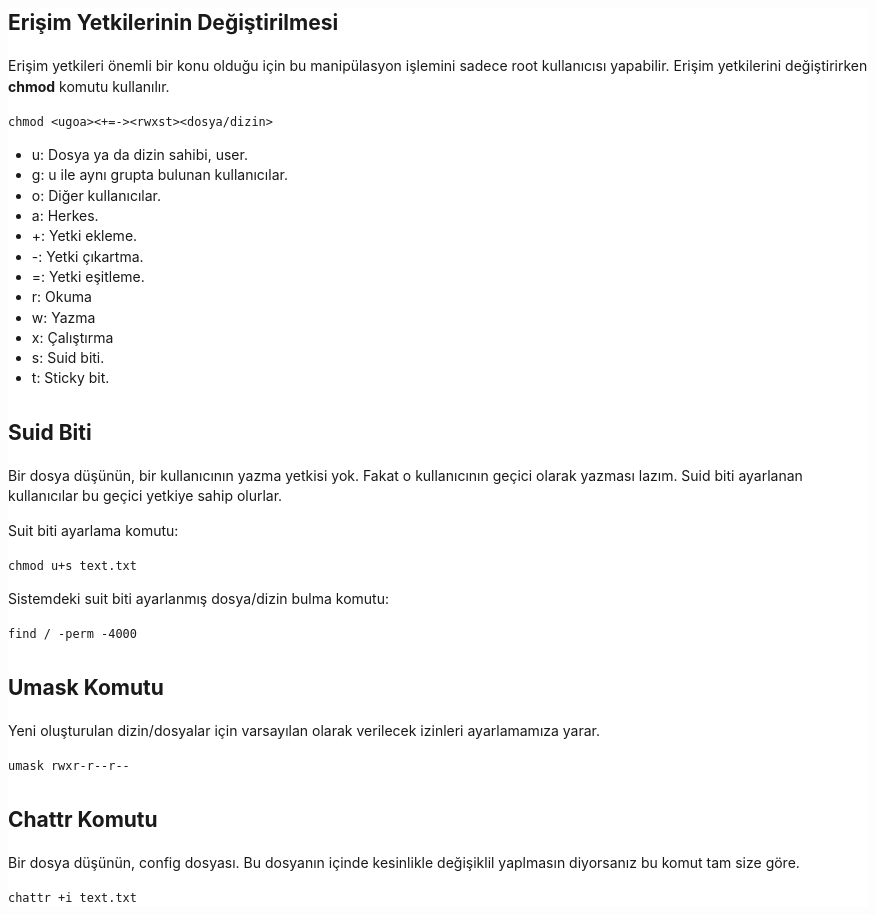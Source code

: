 ## Erişim Yetkilerinin Değiştirilmesi

Erişim yetkileri önemli bir konu olduğu için bu manipülasyon işlemini sadece root kullanıcısı yapabilir. Erişim yetkilerini değiştirirken **chmod** komutu kullanılır.

```shell
chmod <ugoa><+=-><rwxst><dosya/dizin>
```
- u: Dosya ya da dizin sahibi, user.
- g: u ile aynı grupta bulunan kullanıcılar.
- o: Diğer kullanıcılar.
- a: Herkes.
- +: Yetki ekleme.
- -: Yetki çıkartma.
- =: Yetki eşitleme.
- r: Okuma
- w: Yazma
- x: Çalıştırma
- s: Suid biti.
- t: Sticky bit.

## Suid Biti

Bir dosya düşünün, bir kullanıcının yazma yetkisi yok. Fakat o kullanıcının geçici olarak yazması lazım. Suid biti ayarlanan kullanıcılar bu geçici yetkiye sahip olurlar.

Suit biti ayarlama komutu:



```shell
chmod u+s text.txt
```

Sistemdeki suit biti ayarlanmış dosya/dizin bulma komutu:

```shell
find / -perm -4000
```

## Umask Komutu

Yeni oluşturulan dizin/dosyalar için varsayılan olarak verilecek izinleri ayarlamamıza yarar.

```shell
umask rwxr-r--r--
```

## Chattr Komutu

Bir dosya düşünün, config dosyası. Bu dosyanın içinde kesinlikle değişiklil yaplmasın diyorsanız bu komut tam size göre.

```shell
chattr +i text.txt
```
